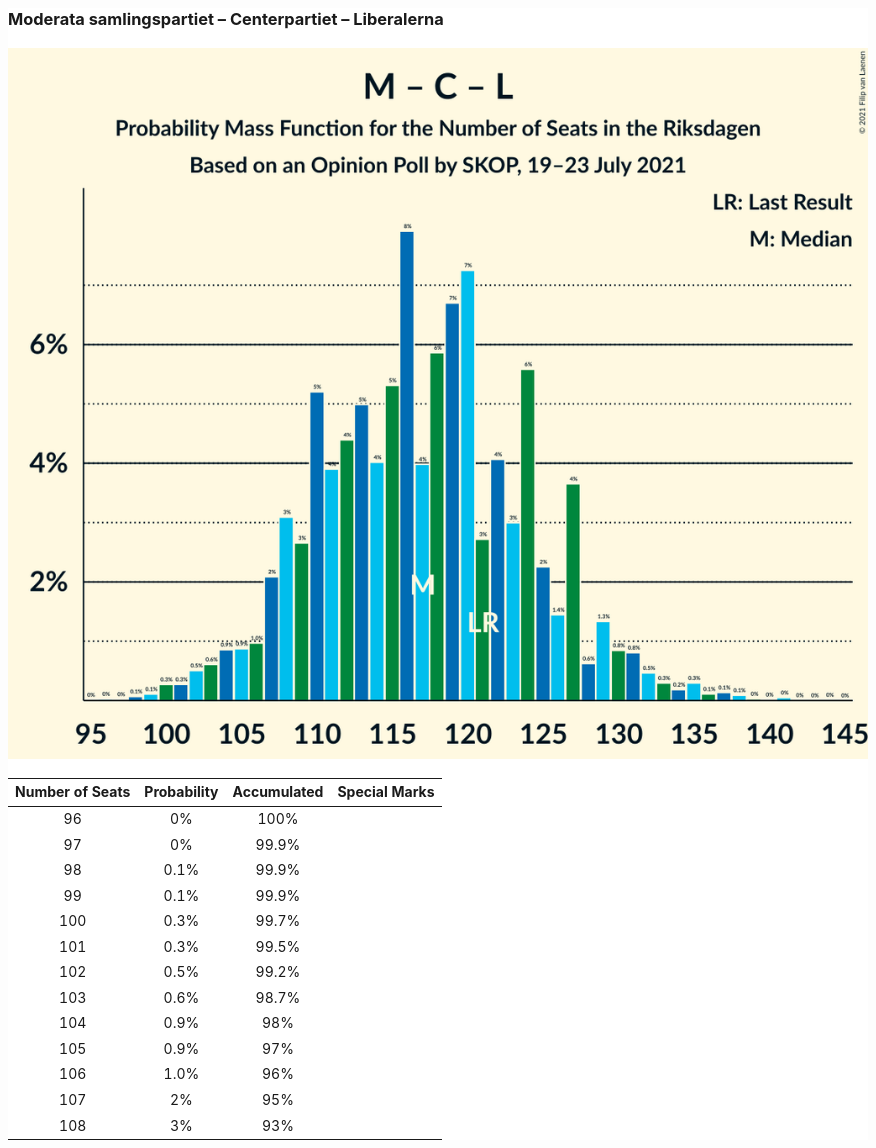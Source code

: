 ### Moderata samlingspartiet – Centerpartiet – Liberalerna

![Graph with seats probability mass function not yet produced](2021-07-23-SKOP-coalitions-seats-pmf-m–c–l.png "Seats Probability Mass Function")

| Number of Seats | Probability | Accumulated | Special Marks |
|:---------------:|:-----------:|:-----------:|:-------------:|
| 96 | 0% | 100% |  |
| 97 | 0% | 99.9% |  |
| 98 | 0.1% | 99.9% |  |
| 99 | 0.1% | 99.9% |  |
| 100 | 0.3% | 99.7% |  |
| 101 | 0.3% | 99.5% |  |
| 102 | 0.5% | 99.2% |  |
| 103 | 0.6% | 98.7% |  |
| 104 | 0.9% | 98% |  |
| 105 | 0.9% | 97% |  |
| 106 | 1.0% | 96% |  |
| 107 | 2% | 95% |  |
| 108 | 3% | 93% |  |